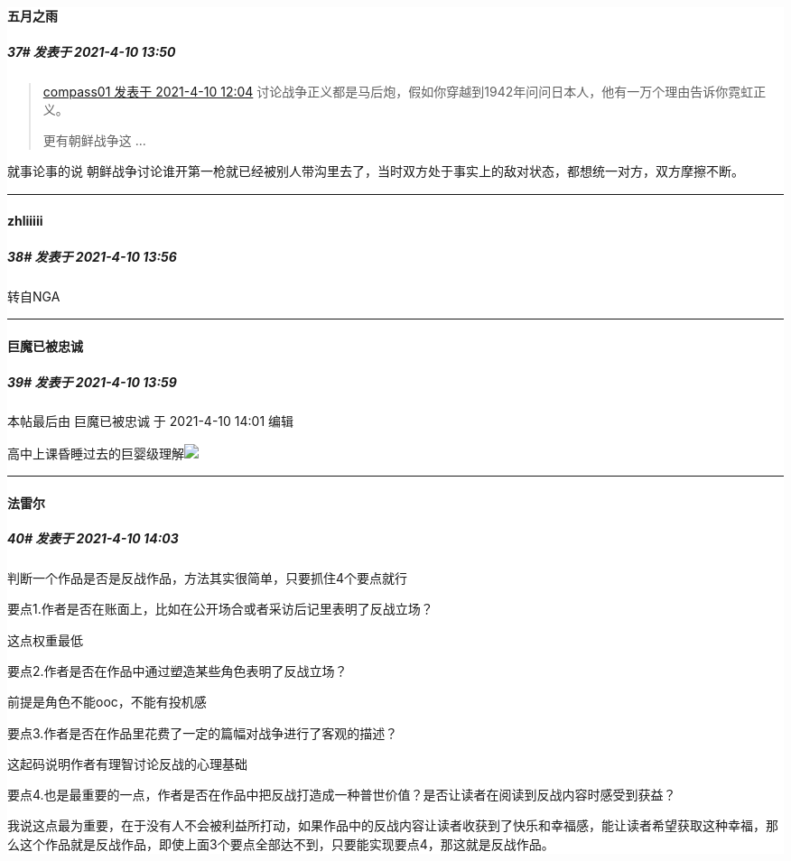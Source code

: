 ####  五月之雨  
##### 37#       发表于 2021-4-10 13:50


<blockquote><a href="httphttps://bbs.saraba1st.com/2b/forum.php?mod=redirect&amp;goto=findpost&amp;pid=50893066&amp;ptid=1998217" target="_blank">compass01 发表于 2021-4-10 12:04</a>
讨论战争正义都是马后炮，假如你穿越到1942年问问日本人，他有一万个理由告诉你霓虹正义。

更有朝鲜战争这 ...</blockquote>
就事论事的说 朝鲜战争讨论谁开第一枪就已经被别人带沟里去了，当时双方处于事实上的敌对状态，都想统一对方，双方摩擦不断。


*****

####  zhliiiii  
##### 38#       发表于 2021-4-10 13:56


转自NGA


*****

####  巨魔已被忠诚  
##### 39#       发表于 2021-4-10 13:59


 本帖最后由 巨魔已被忠诚 于 2021-4-10 14:01 编辑 

高中上课昏睡过去的巨婴级理解<img src="https://static.saraba1st.com/image/smiley/face2017/049.png" referrerpolicy="no-referrer">


*****

####  法雷尔  
##### 40#       发表于 2021-4-10 14:03


判断一个作品是否是反战作品，方法其实很简单，只要抓住4个要点就行


要点1.作者是否在账面上，比如在公开场合或者采访后记里表明了反战立场？

这点权重最低


要点2.作者是否在作品中通过塑造某些角色表明了反战立场？

前提是角色不能ooc，不能有投机感


要点3.作者是否在作品里花费了一定的篇幅对战争进行了客观的描述？

这起码说明作者有理智讨论反战的心理基础


要点4.也是最重要的一点，作者是否在作品中把反战打造成一种普世价值？是否让读者在阅读到反战内容时感受到获益？

我说这点最为重要，在于没有人不会被利益所打动，如果作品中的反战内容让读者收获到了快乐和幸福感，能让读者希望获取这种幸福，那么这个作品就是反战作品，即使上面3个要点全部达不到，只要能实现要点4，那这就是反战作品。
